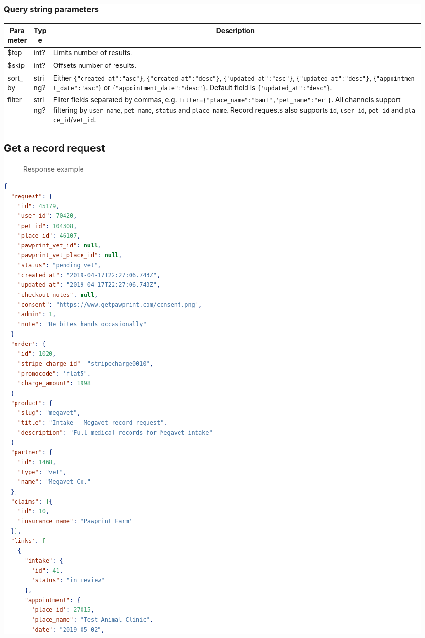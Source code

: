 ### Query string parameters
Parameter | Type | Description
--------- | ---- | -----------
$top | int? | Limits number of results.
$skip | int? | Offsets number of results.
sort_by | string? | Either `{"created_at":"asc"}`, `{"created_at":"desc"}`, `{"updated_at":"asc"}`, `{"updated_at":"desc"}`, `{"appointment_date":"asc"}` or `{"appointment_date":"desc"}`. Default field is `{"updated_at":"desc"}`.
filter | string? | Filter fields separated by commas, e.g. `filter={"place_name":"banf","pet_name":"er"}`. All channels support filtering by `user_name`, `pet_name`, `status` and `place_name`. Record requests also supports `id`, `user_id`, `pet_id` and `place_id`/`vet_id`.

## Get a record request

> Response example

```json
{
  "request": {
    "id": 45179,
    "user_id": 70420,
    "pet_id": 104308,
    "place_id": 46107,
    "pawprint_vet_id": null,
    "pawprint_vet_place_id": null,
    "status": "pending vet",
    "created_at": "2019-04-17T22:27:06.743Z",
    "updated_at": "2019-04-17T22:27:06.743Z",
    "checkout_notes": null,
    "consent": "https://www.getpawprint.com/consent.png",
    "admin": 1,
    "note": "He bites hands occasionally"
  },
  "order": {
    "id": 1020,
    "stripe_charge_id": "stripecharge0010",
    "promocode": "flat5",
    "charge_amount": 1998
  },
  "product": {
    "slug": "megavet",
    "title": "Intake - Megavet record request",
    "description": "Full medical records for Megavet intake"
  },
  "partner": {
    "id": 1468,
    "type": "vet",
    "name": "Megavet Co."
  },
  "claims": [{
    "id": 10,
    "insurance_name": "Pawprint Farm"
  }],
  "links": [
    {
      "intake": {
        "id": 41,
        "status": "in review"
      },
      "appointment": {
        "place_id": 27015,
        "place_name": "Test Animal Clinic",
        "date": "2019-05-02",
```